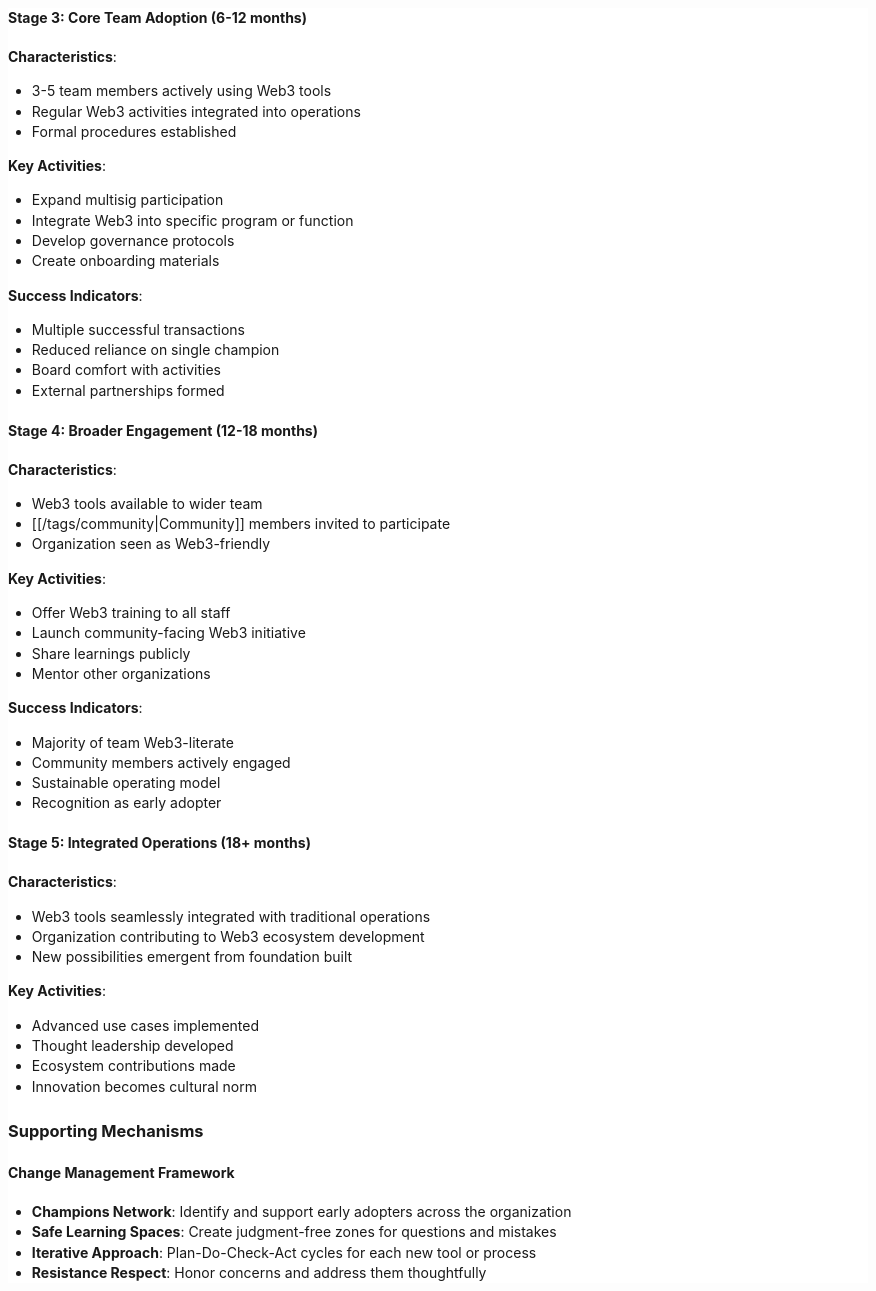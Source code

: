 #### Stage 3: Core Team Adoption (6-12 months)
**Characteristics**:
- 3-5 team members actively using Web3 tools
- Regular Web3 activities integrated into operations
- Formal procedures established

**Key Activities**:
- Expand multisig participation
- Integrate Web3 into specific program or function
- Develop governance protocols
- Create onboarding materials

**Success Indicators**:
- Multiple successful transactions
- Reduced reliance on single champion
- Board comfort with activities
- External partnerships formed

#### Stage 4: Broader Engagement (12-18 months)
**Characteristics**:
- Web3 tools available to wider team
- [[/tags/community|Community]] members invited to participate
- Organization seen as Web3-friendly

**Key Activities**:
- Offer Web3 training to all staff
- Launch community-facing Web3 initiative
- Share learnings publicly
- Mentor other organizations

**Success Indicators**:
- Majority of team Web3-literate
- Community members actively engaged
- Sustainable operating model
- Recognition as early adopter

#### Stage 5: Integrated Operations (18+ months)
**Characteristics**:
- Web3 tools seamlessly integrated with traditional operations
- Organization contributing to Web3 ecosystem development
- New possibilities emergent from foundation built

**Key Activities**:
- Advanced use cases implemented
- Thought leadership developed
- Ecosystem contributions made
- Innovation becomes cultural norm

### Supporting Mechanisms

#### Change Management Framework
- **Champions Network**: Identify and support early adopters across the organization
- **Safe Learning Spaces**: Create judgment-free zones for questions and mistakes
- **Iterative Approach**: Plan-Do-Check-Act cycles for each new tool or process
- **Resistance Respect**: Honor concerns and address them thoughtfully
